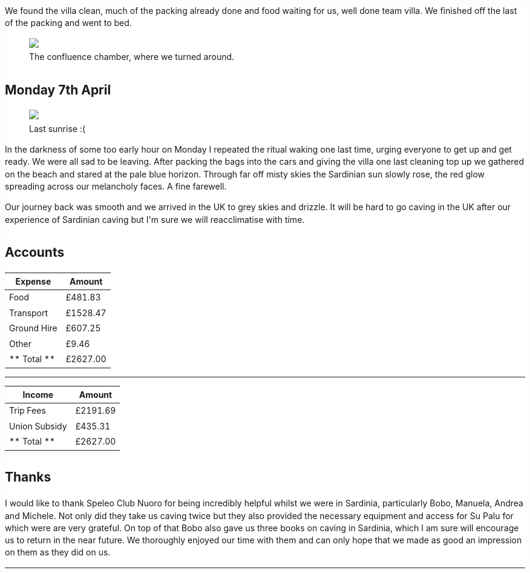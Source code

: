 We found the villa clean, much of the packing already done and food waiting for us, well done team villa. We finished off the last of the packing and went to bed.

<figure class="article-img-center"><a href="/rcc/caving/photo_archive/tours/2014 - sardinia/RhysTyers-DSC_0503.html"><img src="/rcc/caving/photo_archive/tours/2014 - sardinia/RhysTyers-DSC_0503.JPG"></a>
<figcaption>The confluence chamber, where we turned around.</figcaption>
</figure>

##  Monday 7th April

<figure class="article-img-center"><a href="/rcc/caving/photo_archive/tours/2014 - sardinia/RhysTyers-DSC_0524.html"><img src="/rcc/caving/photo_archive/tours/2014 - sardinia/RhysTyers-DSC_0524.JPG"></a>
<figcaption>Last sunrise :(</figcaption>
</figure>

In the darkness of some too early hour on Monday I repeated the ritual waking one last time, urging everyone to get up and get ready. We were all sad to be leaving. After packing the bags into the cars and giving the villa one last cleaning top up we gathered on the beach and stared at the pale blue horizon. Through far off misty skies the Sardinian sun slowly rose, the red glow spreading across our melancholy faces. A fine farewell.

Our journey back was smooth and we arrived in the UK to grey skies and drizzle. It will be hard to go caving in the UK after our experience of Sardinian caving but I'm sure we will reacclimatise with time.

##  Accounts

Expense      | Amount
---          |---  
Food         |  £481.83   
Transport    |  £1528.47   
Ground Hire  |  £607.25   
Other        |  £9.46   
** Total **  |  £2627.00   

---

   Income     |  Amount
---           |---  
Trip Fees     |  £2191.69   
Union Subsidy |  £435.31    
** Total **   |  £2627.00   

##  Thanks

I would like to thank Speleo Club Nuoro for being incredibly helpful whilst we were in Sardinia, particularly Bobo, Manuela, Andrea and Michele. Not only did they take us caving twice but they also provided the necessary equipment and access for Su Palu for which were are very grateful. On top of that Bobo also gave us three books on caving in Sardinia, which I am sure will encourage us to return in the near future. We thoroughly enjoyed our time with them and can only hope that we made as good an impression on them as they did on us.

* * *
